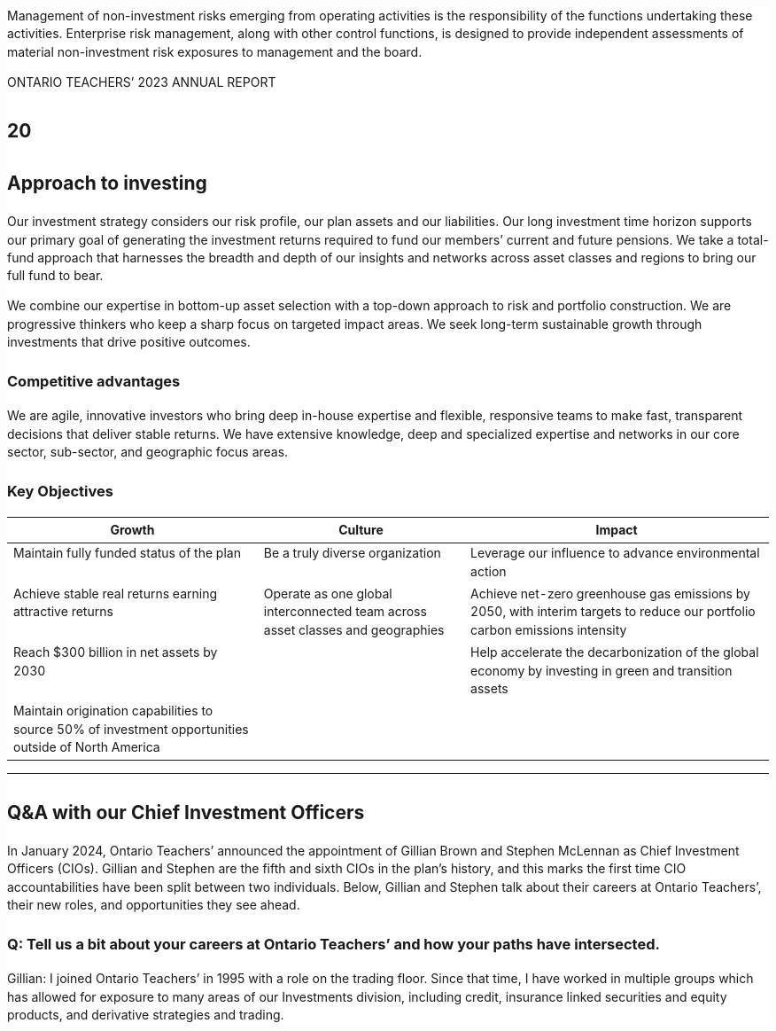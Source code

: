Management of non-investment risks emerging from operating activities is the responsibility of the functions undertaking these activities. Enterprise risk management, along with other control functions, is designed to provide independent assessments of material non-investment risk exposures to management and the board.

ONTARIO TEACHERS’ 2023 ANNUAL REPORT

20
---
## Approach to investing

Our investment strategy considers our risk profile, our plan assets and our liabilities. Our long investment time horizon supports our primary goal of generating the investment returns required to fund our members’ current and future pensions. We take a total-fund approach that harnesses the breadth and depth of our insights and networks across asset classes and regions to bring our full fund to bear.

We combine our expertise in bottom-up asset selection with a top-down approach to risk and portfolio construction. We are progressive thinkers who keep a sharp focus on targeted impact areas. We seek long-term sustainable growth through investments that drive positive outcomes.

### Competitive advantages

We are agile, innovative investors who bring deep in-house expertise and flexible, responsive teams to make fast, transparent decisions that deliver stable returns. We have extensive knowledge, deep and specialized expertise and networks in our core sector, sub-sector, and geographic focus areas.

### Key Objectives

|Growth|Culture|Impact|
|---|---|---|
|Maintain fully funded status of the plan|Be a truly diverse organization|Leverage our influence to advance environmental action|
|Achieve stable real returns earning attractive returns|Operate as one global interconnected team across asset classes and geographies|Achieve net-zero greenhouse gas emissions by 2050, with interim targets to reduce our portfolio carbon emissions intensity|
|Reach $300 billion in net assets by 2030| |Help accelerate the decarbonization of the global economy by investing in green and transition assets|
|Maintain origination capabilities to source 50% of investment opportunities outside of North America| | |
---
## Q&A with our Chief Investment Officers

In January 2024, Ontario Teachers’ announced the appointment of Gillian Brown and Stephen McLennan as Chief Investment Officers (CIOs). Gillian and Stephen are the fifth and sixth CIOs in the plan’s history, and this marks the first time CIO accountabilities have been split between two individuals. Below, Gillian and Stephen talk about their careers at Ontario Teachers’, their new roles, and opportunities they see ahead.

### Q: Tell us a bit about your careers at Ontario Teachers’ and how your paths have intersected.

Gillian: I joined Ontario Teachers’ in 1995 with a role on the trading floor. Since that time, I have worked in multiple groups which has allowed for exposure to many areas of our Investments division, including credit, insurance linked securities and equity products, and derivative strategies and trading.

